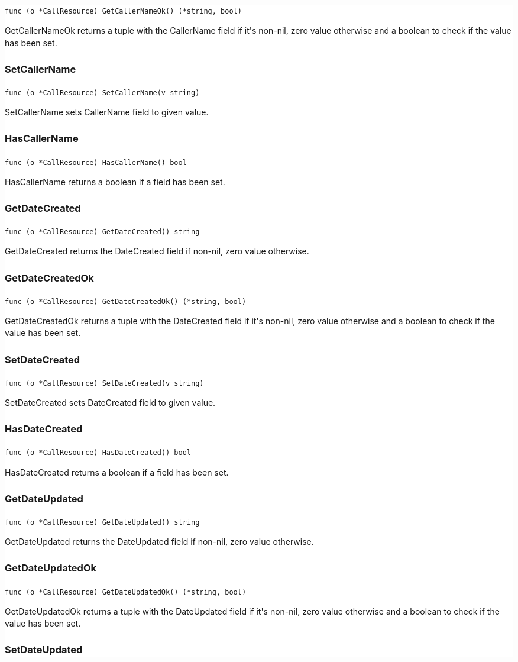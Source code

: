 `func (o *CallResource) GetCallerNameOk() (*string, bool)`

GetCallerNameOk returns a tuple with the CallerName field if it's non-nil, zero value otherwise
and a boolean to check if the value has been set.

### SetCallerName

`func (o *CallResource) SetCallerName(v string)`

SetCallerName sets CallerName field to given value.

### HasCallerName

`func (o *CallResource) HasCallerName() bool`

HasCallerName returns a boolean if a field has been set.

### GetDateCreated

`func (o *CallResource) GetDateCreated() string`

GetDateCreated returns the DateCreated field if non-nil, zero value otherwise.

### GetDateCreatedOk

`func (o *CallResource) GetDateCreatedOk() (*string, bool)`

GetDateCreatedOk returns a tuple with the DateCreated field if it's non-nil, zero value otherwise
and a boolean to check if the value has been set.

### SetDateCreated

`func (o *CallResource) SetDateCreated(v string)`

SetDateCreated sets DateCreated field to given value.

### HasDateCreated

`func (o *CallResource) HasDateCreated() bool`

HasDateCreated returns a boolean if a field has been set.

### GetDateUpdated

`func (o *CallResource) GetDateUpdated() string`

GetDateUpdated returns the DateUpdated field if non-nil, zero value otherwise.

### GetDateUpdatedOk

`func (o *CallResource) GetDateUpdatedOk() (*string, bool)`

GetDateUpdatedOk returns a tuple with the DateUpdated field if it's non-nil, zero value otherwise
and a boolean to check if the value has been set.

### SetDateUpdated
